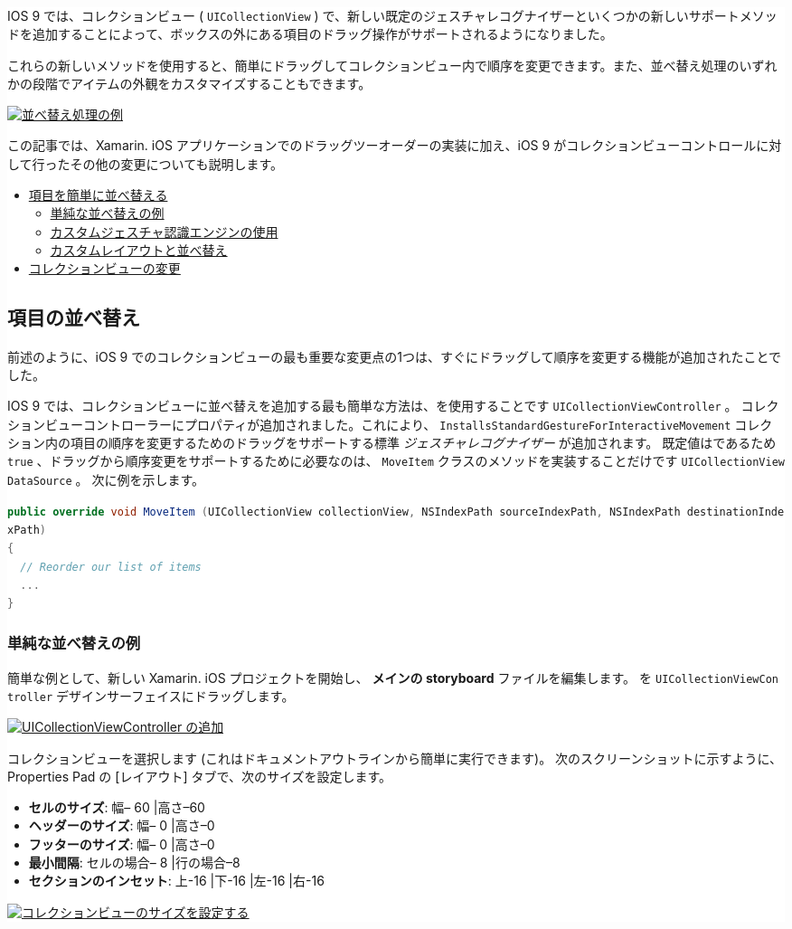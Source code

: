 IOS 9 では、コレクションビュー ( `UICollectionView` ) で、新しい既定のジェスチャレコグナイザーといくつかの新しいサポートメソッドを追加することによって、ボックスの外にある項目のドラッグ操作がサポートされるようになりました。

これらの新しいメソッドを使用すると、簡単にドラッグしてコレクションビュー内で順序を変更できます。また、並べ替え処理のいずれかの段階でアイテムの外観をカスタマイズすることもできます。

[![並べ替え処理の例](uicollectionview-images/intro01.png)](uicollectionview-images/intro01.png#lightbox)

この記事では、Xamarin. iOS アプリケーションでのドラッグツーオーダーの実装に加え、iOS 9 がコレクションビューコントロールに対して行ったその他の変更についても説明します。

- [項目を簡単に並べ替える](#Easy-Reordering-of-Items)
  - [単純な並べ替えの例](#Simple-Reordering-Example)
  - [カスタムジェスチャ認識エンジンの使用](#Using-a-Custom-Gesture-Recognizer)
  - [カスタムレイアウトと並べ替え](#Custom-Layouts-and-Reording)
- [コレクションビューの変更](#collection-view-changes)

<a name="Easy-Reordering-of-Items"></a>

## <a name="reordering-of-items"></a>項目の並べ替え

前述のように、iOS 9 でのコレクションビューの最も重要な変更点の1つは、すぐにドラッグして順序を変更する機能が追加されたことでした。

IOS 9 では、コレクションビューに並べ替えを追加する最も簡単な方法は、を使用することです `UICollectionViewController` 。
コレクションビューコントローラーにプロパティが追加されました。これにより、 `InstallsStandardGestureForInteractiveMovement` コレクション内の項目の順序を変更するためのドラッグをサポートする標準 *ジェスチャレコグナイザー* が追加されます。
既定値はであるため `true` 、ドラッグから順序変更をサポートするために必要なのは、 `MoveItem` クラスのメソッドを実装することだけです `UICollectionViewDataSource` 。 次に例を示します。

```csharp
public override void MoveItem (UICollectionView collectionView, NSIndexPath sourceIndexPath, NSIndexPath destinationIndexPath)
{
  // Reorder our list of items
  ...
}
```

<a name="Simple-Reordering-Example"></a>

### <a name="simple-reordering-example"></a>単純な並べ替えの例

簡単な例として、新しい Xamarin. iOS プロジェクトを開始し、 **メインの storyboard** ファイルを編集します。 を `UICollectionViewController` デザインサーフェイスにドラッグします。

[![UICollectionViewController の追加](uicollectionview-images/quick01.png)](uicollectionview-images/quick01.png#lightbox)

コレクションビューを選択します (これはドキュメントアウトラインから簡単に実行できます)。 次のスクリーンショットに示すように、Properties Pad の [レイアウト] タブで、次のサイズを設定します。

- **セルのサイズ**: 幅– 60 |高さ–60
- **ヘッダーのサイズ**: 幅– 0 |高さ–0
- **フッターのサイズ**: 幅– 0 |高さ–0
- **最小間隔**: セルの場合– 8 |行の場合–8
- **セクションのインセット**: 上-16 |下-16 |左-16 |右-16

[![コレクションビューのサイズを設定する](uicollectionview-images/quick04.png)](uicollectionview-images/quick04.png#lightbox)
